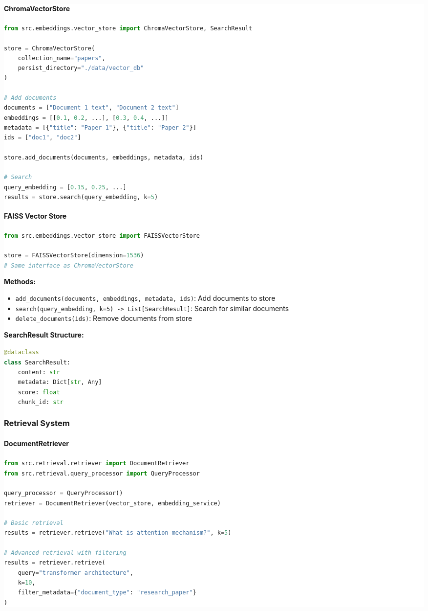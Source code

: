 #### ChromaVectorStore

```python
from src.embeddings.vector_store import ChromaVectorStore, SearchResult

store = ChromaVectorStore(
    collection_name="papers",
    persist_directory="./data/vector_db"
)

# Add documents
documents = ["Document 1 text", "Document 2 text"]
embeddings = [[0.1, 0.2, ...], [0.3, 0.4, ...]]
metadata = [{"title": "Paper 1"}, {"title": "Paper 2"}]
ids = ["doc1", "doc2"]

store.add_documents(documents, embeddings, metadata, ids)

# Search
query_embedding = [0.15, 0.25, ...]
results = store.search(query_embedding, k=5)
```

#### FAISS Vector Store

```python
from src.embeddings.vector_store import FAISSVectorStore

store = FAISSVectorStore(dimension=1536)
# Same interface as ChromaVectorStore
```

**Methods:**
- `add_documents(documents, embeddings, metadata, ids)`: Add documents to store
- `search(query_embedding, k=5) -> List[SearchResult]`: Search for similar documents
- `delete_documents(ids)`: Remove documents from store

**SearchResult Structure:**
```python
@dataclass
class SearchResult:
    content: str
    metadata: Dict[str, Any]
    score: float
    chunk_id: str
```

### Retrieval System

#### DocumentRetriever

```python
from src.retrieval.retriever import DocumentRetriever
from src.retrieval.query_processor import QueryProcessor

query_processor = QueryProcessor()
retriever = DocumentRetriever(vector_store, embedding_service)

# Basic retrieval
results = retriever.retrieve("What is attention mechanism?", k=5)

# Advanced retrieval with filtering
results = retriever.retrieve(
    query="transformer architecture",
    k=10,
    filter_metadata={"document_type": "research_paper"}
)
```